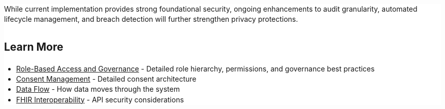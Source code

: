 While current implementation provides strong foundational security, ongoing enhancements to audit granularity, automated lifecycle management, and breach detection will further strengthen privacy protections.

## Learn More

- [Role-Based Access and Governance](rbac-governance.md) - Detailed role hierarchy, permissions, and governance best practices
- [Consent Management](consent-management.md) - Detailed consent architecture
- [Data Flow](data-flow.md) - How data moves through the system
- [FHIR Interoperability](fhir-interoperability.md) - API security considerations
